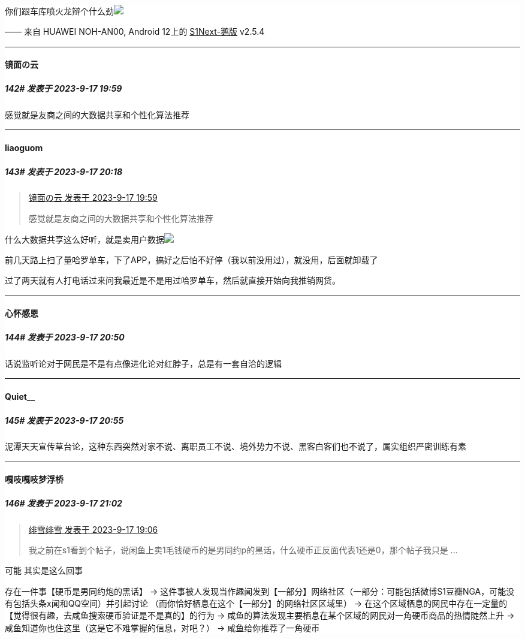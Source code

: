 你们跟车库喷火龙辩个什么劲<img src="https://static.saraba1st.com/image/smiley/face2017/067.png" referrerpolicy="no-referrer">

—— 来自 HUAWEI NOH-AN00, Android 12上的 [S1Next-鹅版](https://github.com/ykrank/S1-Next/releases) v2.5.4


*****

####  镜面の云  
##### 142#       发表于 2023-9-17 19:59

感觉就是友商之间的大数据共享和个性化算法推荐


*****

####  liaoguom  
##### 143#       发表于 2023-9-17 20:18

<blockquote><a href="httphttps://bbs.saraba1st.com/2b/forum.php?mod=redirect&amp;goto=findpost&amp;pid=62438380&amp;ptid=2123252" target="_blank">镜面の云 发表于 2023-9-17 19:59</a>

感觉就是友商之间的大数据共享和个性化算法推荐</blockquote>
什么大数据共享这么好听，就是卖用户数据<img src="https://static.saraba1st.com/image/smiley/face2017/001.png" referrerpolicy="no-referrer">

前几天路上扫了量哈罗单车，下了APP，搞好之后怕不好停（我以前没用过），就没用，后面就卸载了

过了两天就有人打电话过来问我最近是不是用过哈罗单车，然后就直接开始向我推销网贷。


*****

####  心怀感恩  
##### 144#       发表于 2023-9-17 20:50

话说监听论对于网民是不是有点像进化论对红脖子，总是有一套自洽的逻辑


*****

####  Quiet__  
##### 145#       发表于 2023-9-17 20:55

泥潭天天宣传草台论，这种东西突然对家不说、离职员工不说、境外势力不说、黑客白客们也不说了，属实组织严密训练有素

*****

####  嘎吱嘎吱梦浮桥  
##### 146#       发表于 2023-9-17 21:02

<blockquote><a href="httphttps://bbs.saraba1st.com/2b/forum.php?mod=redirect&amp;goto=findpost&amp;pid=62437877&amp;ptid=2123252" target="_blank">绯雪绯雪 发表于 2023-9-17 19:06</a>

我之前在s1看到个帖子，说闲鱼上卖1毛钱硬币的是男同约p的黑话，什么硬币正反面代表1还是0，那个帖子我只是 ...</blockquote>
可能 其实是这么回事

存在一件事【硬币是男同约炮的黑话】 → 这件事被人发现当作趣闻发到【一部分】网络社区（一部分：可能包括微博S1豆瓣NGA，可能没有包括头条x闻和QQ空间）并引起讨论 （而你恰好栖息在这个【一部分】的网络社区区域里） → 在这个区域栖息的网民中存在一定量的【觉得很有趣，去咸鱼搜索硬币验证是不是真的】的行为 → 咸鱼的算法发现主要栖息在某个区域的网民对一角硬币商品的热情陡然上升 → 咸鱼知道你也住这里（这是它不难掌握的信息，对吧？） → 咸鱼给你推荐了一角硬币

